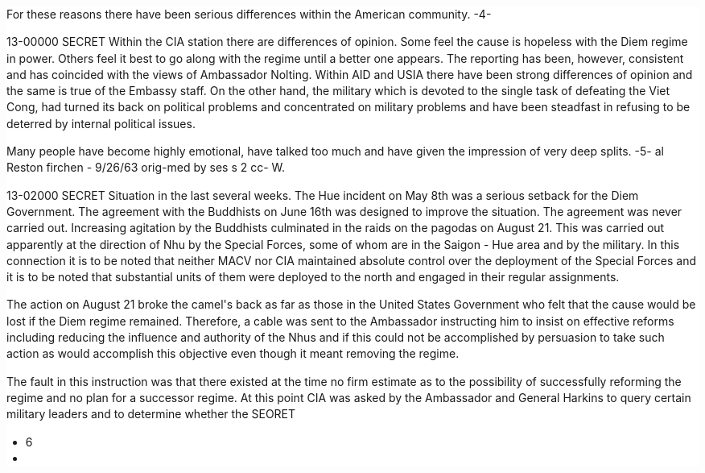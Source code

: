 For these reasons there have been serious differences within
the American community.
-4-

13-00000
SECRET
Within the CIA station there are differences of opinion.
Some feel the cause is hopeless with the Diem regime in power.
Others feel it best to go along with the regime until a better one
appears. The reporting has been, however, consistent and has
coincided with the views of Ambassador Nolting.
Within AID and USIA there have been strong differences
of opinion and the same is true of the Embassy staff. On the
other hand, the military which is devoted to the single task of
defeating the Viet Cong, had turned its back on political problems
and concentrated on military problems and have been steadfast
in refusing to be deterred by internal political issues.

Many people have become highly emotional, have talked
too much and have given the impression of very deep splits.
-5-
al Reston firchen - 9/26/63
orig-med by ses s
2 cc-
W.

13-02000
SECRET
Situation in the last several weeks.
The Hue incident on May 8th was a serious setback for the
Diem Government. The agreement with the Buddhists on June 16th was
designed to improve the situation. The agreement was never carried
out. Increasing agitation by the Buddhists culminated in the raids on the
pagodas on August 21. This was carried out apparently at the direction
of Nhu by the Special Forces, some of whom are in the Saigon - Hue
area and by the military. In this connection it is to be noted that neither
MACV nor CIA maintained absolute control over the deployment of the
Special Forces and it is to be noted that substantial units of them were
deployed to the north and engaged in their regular assignments.

The action on August 21 broke the camel's back as far as those
in the United States Government who felt that the cause would be lost if
the Diem regime remained. Therefore, a cable was sent to the Ambassador
instructing him to insist on effective reforms including reducing the influence
and authority of the Nhus and if this could not be accomplished by persuasion
to take such action as would accomplish this objective even though it meant
removing the regime.

The fault in this instruction was that there existed at the time no
firm estimate as to the possibility of successfully reforming the regime
and no plan for a successor regime.
At this point CIA was asked by the Ambassador and General
Harkins to query certain military leaders and to determine whether the
SEORET
- 6
-
